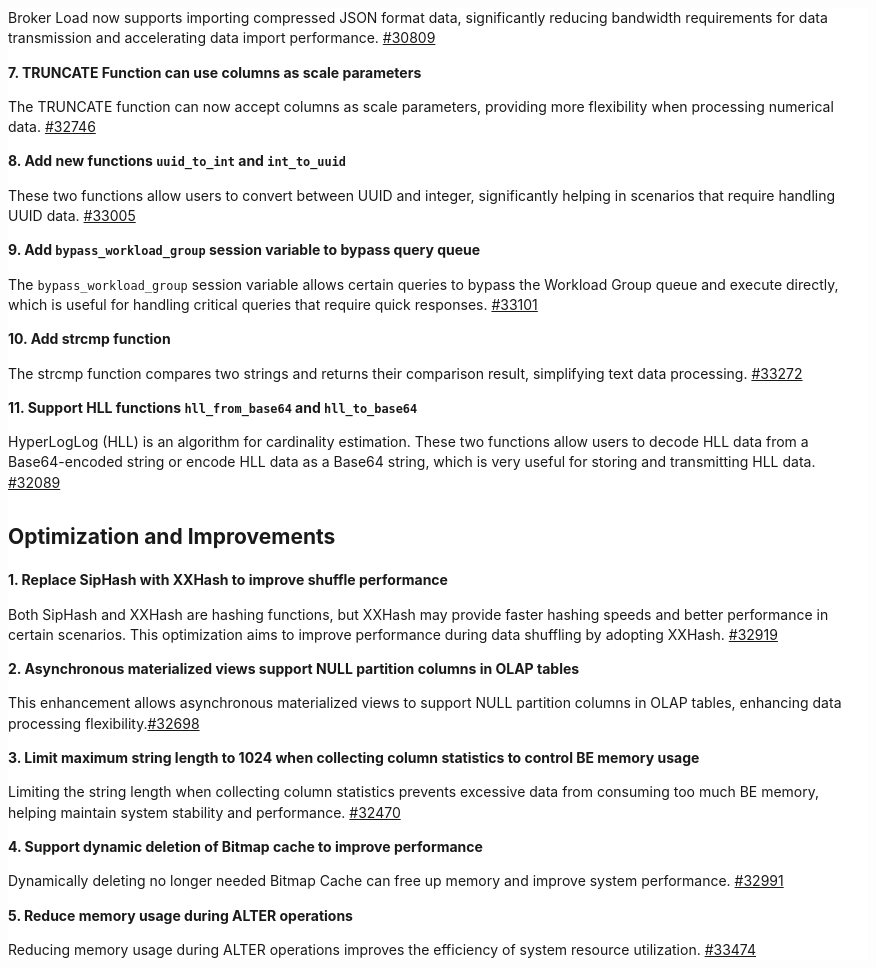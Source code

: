 Broker Load now supports importing compressed JSON format data, significantly reducing bandwidth requirements for data transmission and accelerating data import performance. [#30809](https://github.com/apache/doris/pull/30809)

**7. TRUNCATE Function can use columns as scale parameters**

The TRUNCATE function can now accept columns as scale parameters, providing more flexibility when processing numerical data. [#32746](https://github.com/apache/doris/pull/32746)

**8. Add new functions `uuid_to_int` and `int_to_uuid`**

These two functions allow users to convert between UUID and integer, significantly helping in scenarios that require handling UUID data. [#33005](https://github.com/apache/doris/pull/33005)

**9. Add `bypass_workload_group` session variable to bypass query queue**

The `bypass_workload_group` session variable allows certain queries to bypass the Workload Group queue and execute directly, which is useful for handling critical queries that require quick responses. [#33101](https://github.com/apache/doris/pull/33101)

**10. Add strcmp function**

The strcmp function compares two strings and returns their comparison result, simplifying text data processing. [#33272](https://github.com/apache/doris/pull/33272)

**11. Support HLL functions `hll_from_base64` and `hll_to_base64`**

HyperLogLog (HLL) is an algorithm for cardinality estimation. These two functions allow users to decode HLL data from a Base64-encoded string or encode HLL data as a Base64 string, which is very useful for storing and transmitting HLL data. [#32089](https://github.com/apache/doris/pull/32089)

## Optimization and Improvements

**1. Replace SipHash with XXHash to improve shuffle performance**

Both SipHash and XXHash are hashing functions, but XXHash may provide faster hashing speeds and better performance in certain scenarios. This optimization aims to improve performance during data shuffling by adopting XXHash. [#32919](https://github.com/apache/doris/pull/32919)

**2. Asynchronous materialized views support NULL partition columns in OLAP tables**

This enhancement allows asynchronous materialized views to support NULL partition columns in OLAP tables, enhancing data processing flexibility.[#32698](https://github.com/apache/doris/pull/32698)

**3. Limit maximum string length to 1024 when collecting column statistics to control BE memory usage**

Limiting the string length when collecting column statistics prevents excessive data from consuming too much BE memory, helping maintain system stability and performance. [#32470](https://github.com/apache/doris/pull/32470)

**4. Support dynamic deletion of Bitmap cache to improve performance**

Dynamically deleting no longer needed Bitmap Cache can free up memory and improve system performance. [#32991](https://github.com/apache/doris/pull/32991)

**5. Reduce memory usage during ALTER operations**

Reducing memory usage during ALTER operations improves the efficiency of system resource utilization. [#33474](https://github.com/apache/doris/pull/33474)

